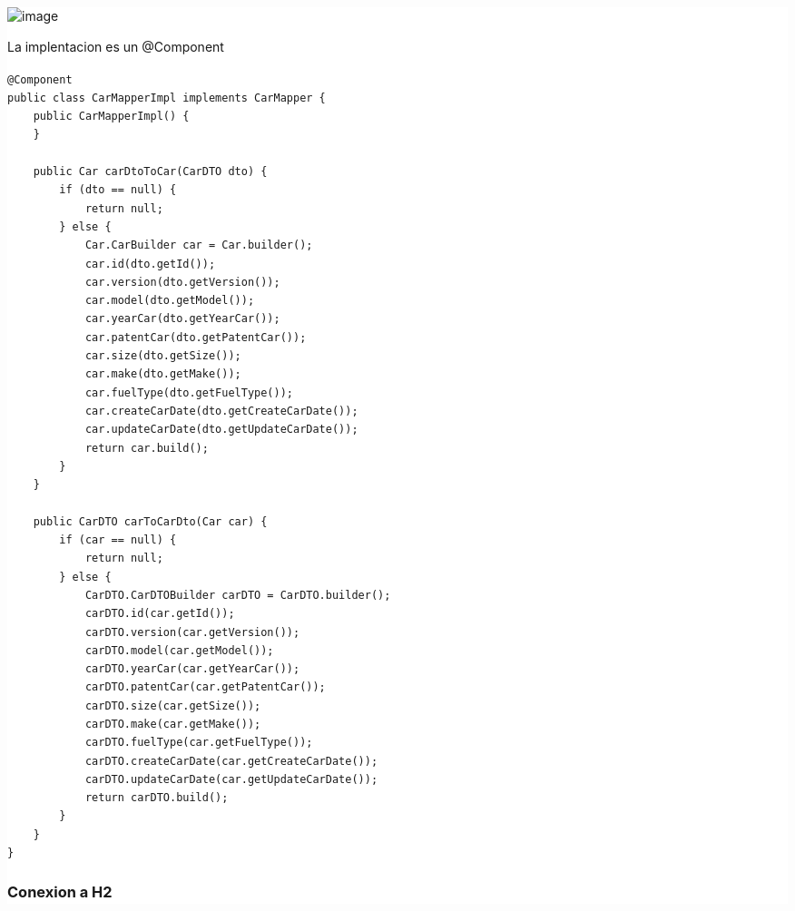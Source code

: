![image](https://user-images.githubusercontent.com/56406481/222798678-73f2946a-7e52-42c6-8efc-e6e9e83fa4b3.png)

La implentacion es un @Component

```
@Component
public class CarMapperImpl implements CarMapper {
    public CarMapperImpl() {
    }

    public Car carDtoToCar(CarDTO dto) {
        if (dto == null) {
            return null;
        } else {
            Car.CarBuilder car = Car.builder();
            car.id(dto.getId());
            car.version(dto.getVersion());
            car.model(dto.getModel());
            car.yearCar(dto.getYearCar());
            car.patentCar(dto.getPatentCar());
            car.size(dto.getSize());
            car.make(dto.getMake());
            car.fuelType(dto.getFuelType());
            car.createCarDate(dto.getCreateCarDate());
            car.updateCarDate(dto.getUpdateCarDate());
            return car.build();
        }
    }

    public CarDTO carToCarDto(Car car) {
        if (car == null) {
            return null;
        } else {
            CarDTO.CarDTOBuilder carDTO = CarDTO.builder();
            carDTO.id(car.getId());
            carDTO.version(car.getVersion());
            carDTO.model(car.getModel());
            carDTO.yearCar(car.getYearCar());
            carDTO.patentCar(car.getPatentCar());
            carDTO.size(car.getSize());
            carDTO.make(car.getMake());
            carDTO.fuelType(car.getFuelType());
            carDTO.createCarDate(car.getCreateCarDate());
            carDTO.updateCarDate(car.getUpdateCarDate());
            return carDTO.build();
        }
    }
}
```


### Conexion a H2
